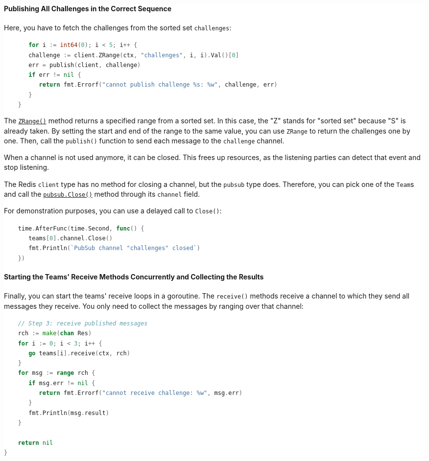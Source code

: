 #### Publishing All Challenges in the Correct Sequence

Here, you have to fetch the challenges from the sorted set `challenges`:

```go
       for i := int64(0); i < 5; i++ {
       challenge := client.ZRange(ctx, "challenges", i, i).Val()[0]
       err = publish(client, challenge)
       if err != nil {
          return fmt.Errorf("cannot publish challenge %s: %w", challenge, err)
       }
    }
```

The [`ZRange()`](https://pkg.go.dev/github.com/redis/go-redis/v9#Client.ZRange) method returns a specified range from a sorted set. In this case, the "Z" stands for "sorted set" because "S" is already taken. By setting the start and end of the range to the same value, you can use `ZRange` to return the challenges one by one. Then, call the `publish()` function to send each message to the `challenge` channel.

When a channel is not used anymore, it can be closed. This frees up resources, as the listening parties can detect that event and stop listening.

The Redis `client` type has no method for closing a channel, but the `pubsub` type does. Therefore, you can pick one of the `Team`s and call the [`pubsub.Close()`](https://pkg.go.dev/github.com/redis/go-redis/v9#PubSub.Close) method through its `channel` field.

For demonstration purposes, you can use a delayed call to `Close()`:

```go
    time.AfterFunc(time.Second, func() {
       teams[0].channel.Close()
       fmt.Println(`PubSub channel "challenges" closed`)
    })
```

#### Starting the Teams' Receive Methods Concurrently and Collecting the Results

Finally, you can start the teams' receive loops in a goroutine. The `receive()` methods receive a channel to which they send all messages they receive. You only need to collect the messages by ranging over that channel:

```go
    // Step 3: receive published messages
    rch := make(chan Res)
    for i := 0; i < 3; i++ {
       go teams[i].receive(ctx, rch)
    }
    for msg := range rch {
       if msg.err != nil {
          return fmt.Errorf("cannot receive challenge: %w", msg.err)
       }
       fmt.Println(msg.result)
    }

    return nil
}
```
